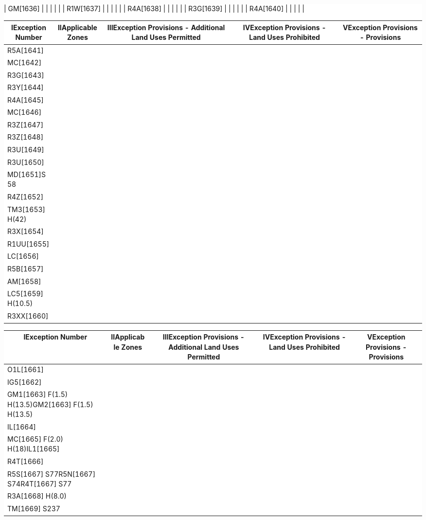 | GM[1636] |  |  |  |  |
| R1W[1637] |  |  |  |  |
| R4A[1638] |  |  |  |  |
| R3G[1639] |  |  |  |  |
| R4A[1640] |  |  |  |  |

| IException Number | IIApplicable Zones | IIIException Provisions - Additional Land Uses Permitted | IVException Provisions - Land Uses Prohibited | VException Provisions - Provisions |
| ------- | ------- | ------- | ------- | ------- |
| R5A[1641] |  |  |  |  |
| MC[1642] |  |  |  |  |
| R3G[1643] |  |  |  |  |
| R3Y[1644] |  |  |  |  |
| R4A[1645] |  |  |  |  |
| MC[1646] |  |  |  |  |
| R3Z[1647] |  |  |  |  |
| R3Z[1648] |  |  |  |  |
| R3U[1649] |  |  |  |  |
| R3U[1650] |  |  |  |  |
| MD[1651]S58 |  |  |  |  |
| R4Z[1652] |  |  |  |  |
| TM3[1653]H(42) |  |  |  |  |
| R3X[1654] |  |  |  |  |
| R1UU[1655] |  |  |  |  |
| LC[1656] |  |  |  |  |
| R5B[1657] |  |  |  |  |
| AM[1658] |  |  |  |  |
| LC5[1659] H(10.5) |  |  |  |  |
| R3XX[1660] |  |  |  |  |

| IException Number | IIApplicable Zones | IIIException Provisions - Additional Land Uses Permitted | IVException Provisions - Land Uses Prohibited | VException Provisions - Provisions |
| ------- | ------- | ------- | ------- | ------- |
| O1L[1661] |  |  |  |  |
| IG5[1662] |  |  |  |  |
| GM1[1663] F(1.5) H(13.5)GM2[1663] F(1.5) H(13.5) |  |  |  |  |
| IL[1664] |  |  |  |  |
| MC[1665] F(2.0) H(18)IL1[1665] |  |  |  |  |
| R4T[1666] |  |  |  |  |
| R5S[1667] S77R5N[1667] S74R4T[1667] S77 |  |  |  |  |
| R3A[1668] H(8.0) |  |  |  |  |
| TM[1669] S237 |  |  |  |  |